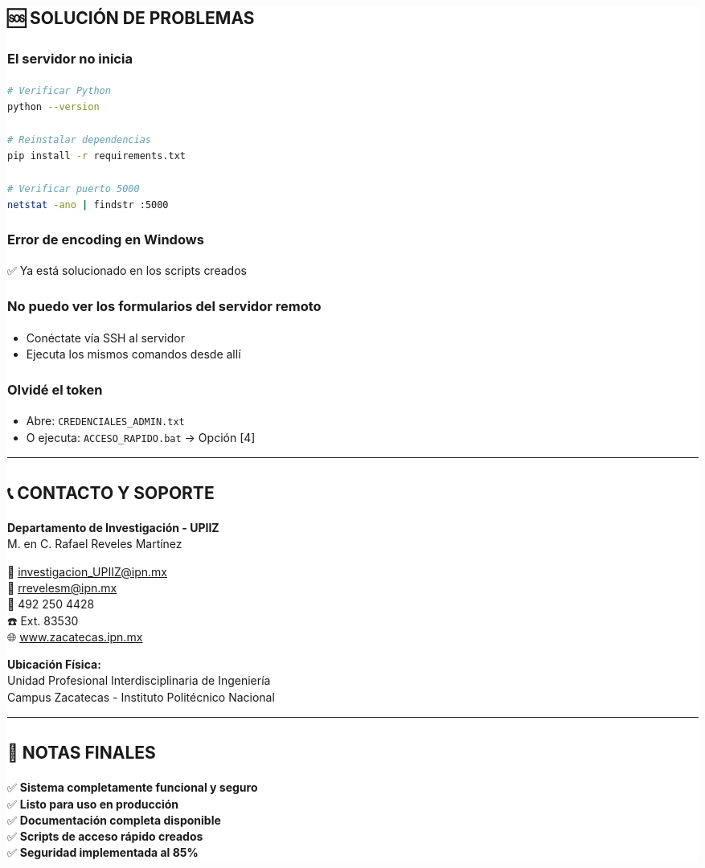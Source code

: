 
## 🆘 SOLUCIÓN DE PROBLEMAS

### **El servidor no inicia**
```bash
# Verificar Python
python --version

# Reinstalar dependencias
pip install -r requirements.txt

# Verificar puerto 5000
netstat -ano | findstr :5000
```

### **Error de encoding en Windows**
✅ Ya está solucionado en los scripts creados

### **No puedo ver los formularios del servidor remoto**
- Conéctate vía SSH al servidor
- Ejecuta los mismos comandos desde allí

### **Olvidé el token**
- Abre: `CREDENCIALES_ADMIN.txt`
- O ejecuta: `ACCESO_RAPIDO.bat` → Opción [4]

---

## 📞 CONTACTO Y SOPORTE

**Departamento de Investigación - UPIIZ**  
M. en C. Rafael Reveles Martínez

📧 investigacion_UPIIZ@ipn.mx  
📧 rrevelesm@ipn.mx  
📱 492 250 4428  
☎️ Ext. 83530  
🌐 www.zacatecas.ipn.mx

**Ubicación Física:**  
Unidad Profesional Interdisciplinaria de Ingeniería  
Campus Zacatecas - Instituto Politécnico Nacional

---

## 📝 NOTAS FINALES

✅ **Sistema completamente funcional y seguro**  
✅ **Listo para uso en producción**  
✅ **Documentación completa disponible**  
✅ **Scripts de acceso rápido creados**  
✅ **Seguridad implementada al 85%**
